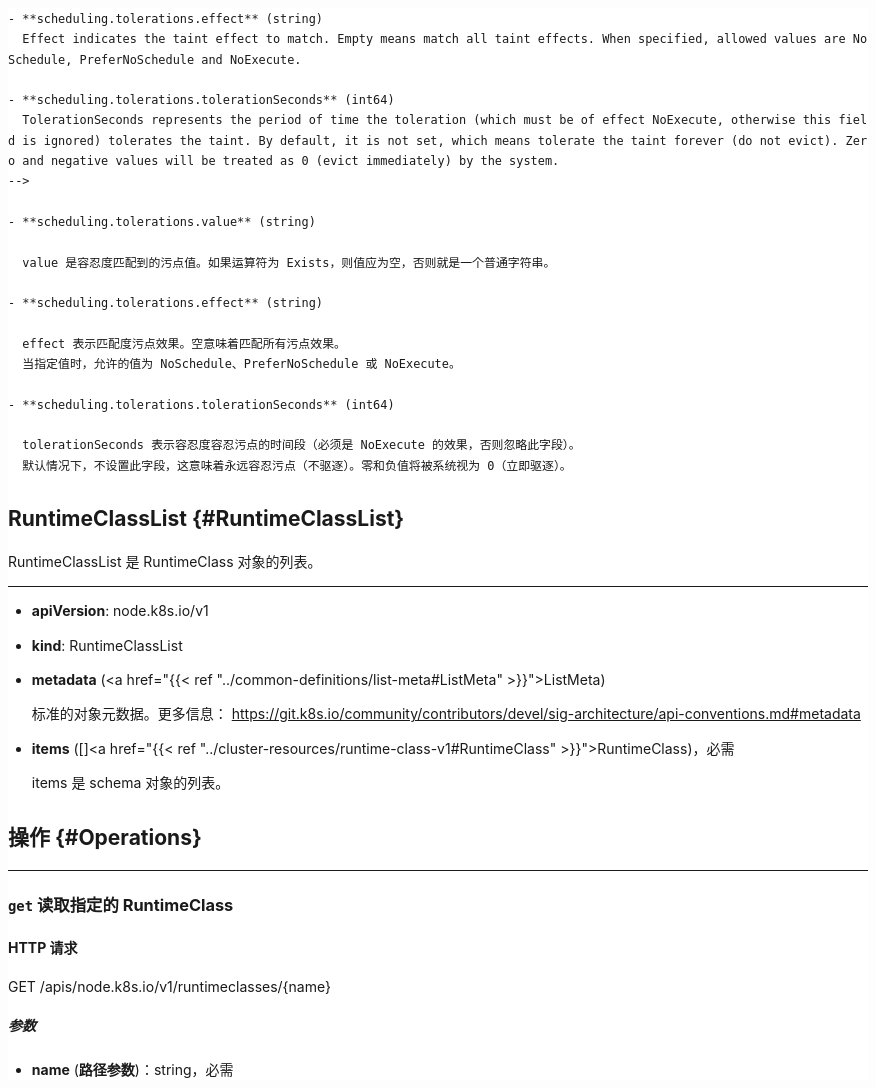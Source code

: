     - **scheduling.tolerations.effect** (string)
      Effect indicates the taint effect to match. Empty means match all taint effects. When specified, allowed values are NoSchedule, PreferNoSchedule and NoExecute.
    
    - **scheduling.tolerations.tolerationSeconds** (int64)
      TolerationSeconds represents the period of time the toleration (which must be of effect NoExecute, otherwise this field is ignored) tolerates the taint. By default, it is not set, which means tolerate the taint forever (do not evict). Zero and negative values will be treated as 0 (evict immediately) by the system.
    -->
    
    - **scheduling.tolerations.value** (string)

      value 是容忍度匹配到的污点值。如果运算符为 Exists，则值应为空，否则就是一个普通字符串。

    - **scheduling.tolerations.effect** (string)

      effect 表示匹配度污点效果。空意味着匹配所有污点效果。
      当指定值时，允许的值为 NoSchedule、PreferNoSchedule 或 NoExecute。
      
    - **scheduling.tolerations.tolerationSeconds** (int64)

      tolerationSeconds 表示容忍度容忍污点的时间段（必须是 NoExecute 的效果，否则忽略此字段）。
      默认情况下，不设置此字段，这意味着永远容忍污点（不驱逐）。零和负值将被系统视为 0（立即驱逐）。

## RuntimeClassList {#RuntimeClassList}

RuntimeClassList 是 RuntimeClass 对象的列表。

<hr>

- **apiVersion**: node.k8s.io/v1

- **kind**: RuntimeClassList


- **metadata** (<a href="{{< ref "../common-definitions/list-meta#ListMeta" >}}">ListMeta</a>)

  标准的对象元数据。更多信息：
  https://git.k8s.io/community/contributors/devel/sig-architecture/api-conventions.md#metadata

- **items** ([]<a href="{{< ref "../cluster-resources/runtime-class-v1#RuntimeClass" >}}">RuntimeClass</a>)，必需

  items 是 schema 对象的列表。


## 操作 {#Operations}
<hr>

### `get` 读取指定的 RuntimeClass
#### HTTP 请求
GET /apis/node.k8s.io/v1/runtimeclasses/{name}


##### 参数
- **name** (**路径参数**)：string，必需
